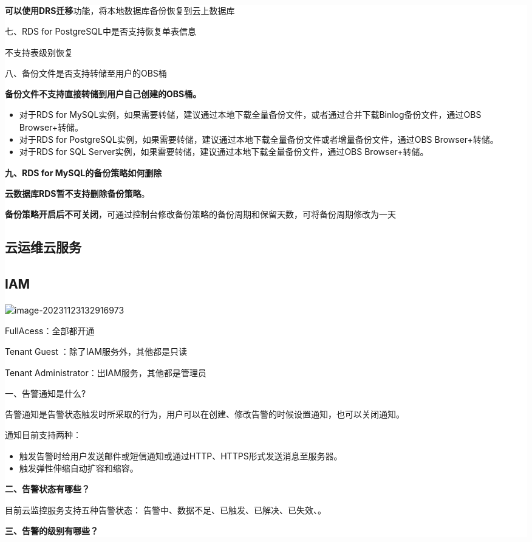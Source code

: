 **可以使用DRS迁移**功能，将本地数据库备份恢复到云上数据库





七、RDS for PostgreSQL中是否支持恢复单表信息

不支持表级别恢复





八、备份文件是否支持转储至用户的OBS桶

**备份文件不支持直接转储到用户自己创建的OBS桶。**

- 对于RDS for MySQL实例，如果需要转储，建议通过本地下载全量备份文件，或者通过合并下载Binlog备份文件，通过OBS Browser+转储。
- 对于RDS for PostgreSQL实例，如果需要转储，建议通过本地下载全量备份文件或者增量备份文件，通过OBS Browser+转储。
- 对于RDS for SQL Server实例，如果需要转储，建议通过本地下载全量备份文件，通过OBS Browser+转储。





**九、RDS for MySQL的备份策略如何删除**

**云数据库RDS暂不支持删除备份策略**。

**备份策略开启后不可关闭**，可通过控制台修改备份策略的备份周期和保留天数，可将备份周期修改为一天



## 云运维云服务

## IAM

![image-20231123132916973](C:\Users\27212\AppData\Roaming\Typora\typora-user-images\image-20231123132916973.png)

FullAcess：全部都开通

Tenant Guest ：除了IAM服务外，其他都是只读

Tenant Administrator：出IAM服务，其他都是管理员



一、告警通知是什么?

告警通知是告警状态触发时所采取的行为，用户可以在创建、修改告警的时候设置通知，也可以关闭通知。

通知目前支持两种：

- 触发告警时给用户发送邮件或短信通知或通过HTTP、HTTPS形式发送消息至服务器。
- 触发弹性伸缩自动扩容和缩容。



**二、告警状态有哪些？**

目前云监控服务支持五种告警状态： 告警中、数据不足、已触发、已解决、已失效、。



**三、告警的级别有哪些？**
